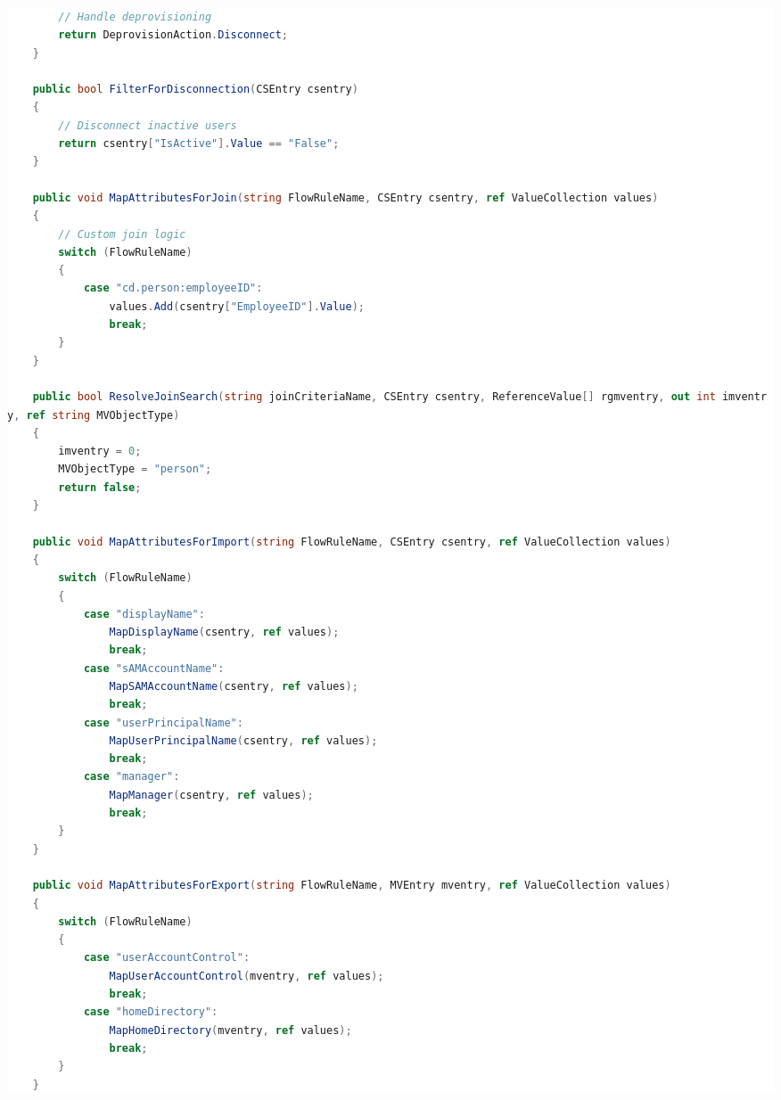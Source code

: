 ```csharp
        // Handle deprovisioning
        return DeprovisionAction.Disconnect;
    }

    public bool FilterForDisconnection(CSEntry csentry)
    {
        // Disconnect inactive users
        return csentry["IsActive"].Value == "False";
    }

    public void MapAttributesForJoin(string FlowRuleName, CSEntry csentry, ref ValueCollection values)
    {
        // Custom join logic
        switch (FlowRuleName)
        {
            case "cd.person:employeeID":
                values.Add(csentry["EmployeeID"].Value);
                break;
        }
    }

    public bool ResolveJoinSearch(string joinCriteriaName, CSEntry csentry, ReferenceValue[] rgmventry, out int imventry, ref string MVObjectType)
    {
        imventry = 0;
        MVObjectType = "person";
        return false;
    }

    public void MapAttributesForImport(string FlowRuleName, CSEntry csentry, ref ValueCollection values)
    {
        switch (FlowRuleName)
        {
            case "displayName":
                MapDisplayName(csentry, ref values);
                break;
            case "sAMAccountName":
                MapSAMAccountName(csentry, ref values);
                break;
            case "userPrincipalName":
                MapUserPrincipalName(csentry, ref values);
                break;
            case "manager":
                MapManager(csentry, ref values);
                break;
        }
    }

    public void MapAttributesForExport(string FlowRuleName, MVEntry mventry, ref ValueCollection values)
    {
        switch (FlowRuleName)
        {
            case "userAccountControl":
                MapUserAccountControl(mventry, ref values);
                break;
            case "homeDirectory":
                MapHomeDirectory(mventry, ref values);
                break;
        }
    }
```